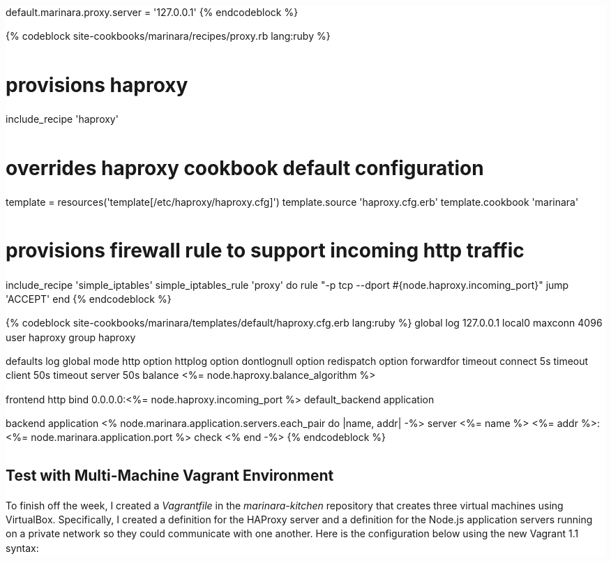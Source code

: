 default.marinara.proxy.server = '127.0.0.1'
{% endcodeblock %}

{% codeblock site-cookbooks/marinara/recipes/proxy.rb lang:ruby %}
# provisions haproxy
include_recipe 'haproxy'

# overrides haproxy cookbook default configuration
template = resources('template[/etc/haproxy/haproxy.cfg]')
template.source 'haproxy.cfg.erb'
template.cookbook 'marinara'

# provisions firewall rule to support incoming http traffic
include_recipe 'simple_iptables'
simple_iptables_rule 'proxy' do
  rule "-p tcp --dport #{node.haproxy.incoming_port}"
  jump 'ACCEPT'
end
{% endcodeblock %}

{% codeblock site-cookbooks/marinara/templates/default/haproxy.cfg.erb lang:ruby %}
global
  log 127.0.0.1 local0
  maxconn 4096
  user haproxy
  group haproxy

defaults
  log global
  mode http
  option httplog
  option dontlognull
  option redispatch
  option forwardfor
  timeout connect 5s
  timeout client 50s
  timeout server 50s
  balance <%= node.haproxy.balance_algorithm %>

frontend http
  bind 0.0.0.0:<%= node.haproxy.incoming_port %>
  default_backend application

backend application
  <% node.marinara.application.servers.each_pair do |name, addr| -%>
  server <%= name %> <%= addr %>:<%= node.marinara.application.port %> check
  <% end -%>
{% endcodeblock %}

Test with Multi-Machine Vagrant Environment
-------------------------------------------
To finish off the week, I created a *Vagrantfile* in the *marinara-kitchen*
repository that creates three virtual machines using VirtualBox. Specifically,
I created a definition for the HAProxy server and a definition for the
Node.js application servers running on a private network so they could
communicate with one another. Here is the configuration below using the new
Vagrant 1.1 syntax:


[1]: http://shawn.dahlen.me/blog/2013/03/06/automate-provisioning-of-secure-servers/
[2]: http://nodejs.org/
[3]: http://haproxy.1wt.eu/
[4]: http://www.vagrantup.com/
[5]: http://en.wikipedia.org/wiki/Single-page_application
[6]: http://jquery.com/
[7]: http://requirejs.org/
[8]: http://documentcloud.github.com/backbone/
[9]: http://expressjs.com/
[10]: https://npmjs.org/
[11]: http://upstart.ubuntu.com/cookbook/
[12]: https://github.com/visionmedia/log.js/
[13]: http://www.rsyslog.com/
[14]: http://underscorejs.org/#template
[15]: http://twitter.github.com/bower/
[16]: http://gruntjs.com/
[17]: http://livereload.com/
[18]: http://requirejs.org/docs/optimization.html
[19]: https://gist.github.com/smdahlen/5190695
[20]: https://github.com/mdxp/nodejs-cookbook
[21]: https://github.com/balbeko/chef-npm/
[22]: https://github.com/opscode-cookbooks/haproxy